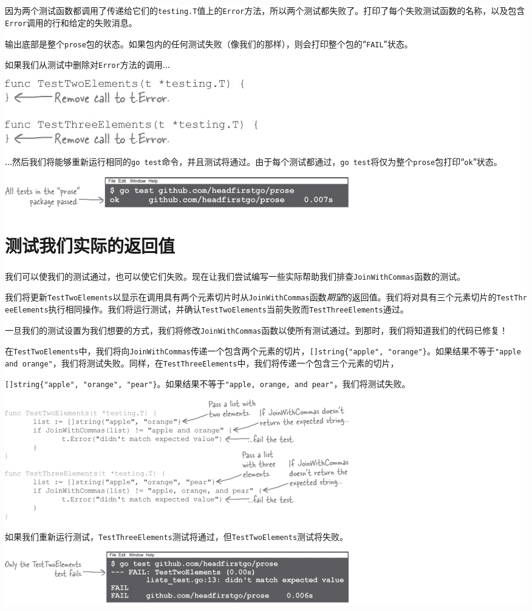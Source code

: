 因为两个测试函数都调用了传递给它们的`testing.T`值上的`Error`方法，所以两个测试都失败了。打印了每个失败测试函数的名称，以及包含`Error`调用的行和给定的失败消息。

输出底部是整个`prose`包的状态。如果包内的任何测试失败（像我们的那样），则会打印整个包的“`FAIL`”状态。

如果我们从测试中删除对`Error`方法的调用…

![图片](img/f0407-02.png)

…然后我们将能够重新运行相同的`go test`命令，并且测试将通过。由于每个测试都通过，`go test`将仅为整个`prose`包打印“`ok`”状态。

![图片](img/f0407-03.png)

# 测试我们实际的返回值

我们可以使我们的测试通过，也可以使它们失败。现在让我们尝试编写一些实际帮助我们排查`JoinWithCommas`函数的测试。

我们将更新`TestTwoElements`以显示在调用具有两个元素切片时从`JoinWithCommas`函数*期望*的返回值。我们将对具有三个元素切片的`TestThreeElements`执行相同操作。我们将运行测试，并确认`TestTwoElements`当前失败而`TestThreeElements`通过。

一旦我们的测试设置为我们想要的方式，我们将修改`JoinWithCommas`函数以使所有测试通过。到那时，我们将知道我们的代码已修复！

在`TestTwoElements`中，我们将向`JoinWithCommas`传递一个包含两个元素的切片，`[]string{"apple", "orange"}`。如果结果不等于`"apple and orange"`，我们将测试失败。同样，在`TestThreeElements`中，我们将传递一个包含三个元素的切片，

`[]string{"apple", "orange", "pear"}`。如果结果不等于`"apple, orange, and pear"`，我们将测试失败。

![image](img/f0408-01.png)

如果我们重新运行测试，`TestThreeElements`测试将通过，但`TestTwoElements`测试将失败。

![image](img/f0408-02.png)
